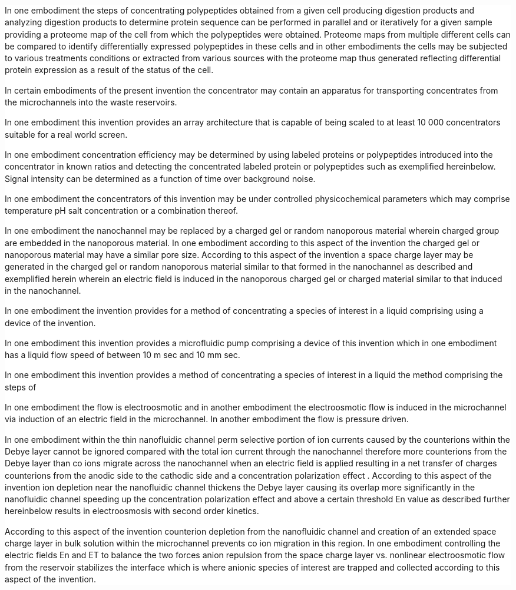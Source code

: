 In one embodiment the steps of concentrating polypeptides obtained from a given cell producing digestion products and analyzing digestion products to determine protein sequence can be performed in parallel and or iteratively for a given sample providing a proteome map of the cell from which the polypeptides were obtained. Proteome maps from multiple different cells can be compared to identify differentially expressed polypeptides in these cells and in other embodiments the cells may be subjected to various treatments conditions or extracted from various sources with the proteome map thus generated reflecting differential protein expression as a result of the status of the cell.

In certain embodiments of the present invention the concentrator may contain an apparatus for transporting concentrates from the microchannels into the waste reservoirs.

In one embodiment this invention provides an array architecture that is capable of being scaled to at least 10 000 concentrators suitable for a real world screen.

In one embodiment concentration efficiency may be determined by using labeled proteins or polypeptides introduced into the concentrator in known ratios and detecting the concentrated labeled protein or polypeptides such as exemplified hereinbelow. Signal intensity can be determined as a function of time over background noise.

In one embodiment the concentrators of this invention may be under controlled physicochemical parameters which may comprise temperature pH salt concentration or a combination thereof.

In one embodiment the nanochannel may be replaced by a charged gel or random nanoporous material wherein charged group are embedded in the nanoporous material. In one embodiment according to this aspect of the invention the charged gel or nanoporous material may have a similar pore size. According to this aspect of the invention a space charge layer may be generated in the charged gel or random nanoporous material similar to that formed in the nanochannel as described and exemplified herein wherein an electric field is induced in the nanoporous charged gel or charged material similar to that induced in the nanochannel.

In one embodiment the invention provides for a method of concentrating a species of interest in a liquid comprising using a device of the invention.

In one embodiment this invention provides a microfluidic pump comprising a device of this invention which in one embodiment has a liquid flow speed of between 10 m sec and 10 mm sec.

In one embodiment this invention provides a method of concentrating a species of interest in a liquid the method comprising the steps of 

In one embodiment the flow is electroosmotic and in another embodiment the electroosmotic flow is induced in the microchannel via induction of an electric field in the microchannel. In another embodiment the flow is pressure driven.

In one embodiment within the thin nanofluidic channel perm selective portion of ion currents caused by the counterions within the Debye layer cannot be ignored compared with the total ion current through the nanochannel therefore more counterions from the Debye layer than co ions migrate across the nanochannel when an electric field is applied resulting in a net transfer of charges counterions from the anodic side to the cathodic side and a concentration polarization effect . According to this aspect of the invention ion depletion near the nanofluidic channel thickens the Debye layer causing its overlap more significantly in the nanofluidic channel speeding up the concentration polarization effect and above a certain threshold En value as described further hereinbelow results in electroosmosis with second order kinetics.

According to this aspect of the invention counterion depletion from the nanofluidic channel and creation of an extended space charge layer in bulk solution within the microchannel prevents co ion migration in this region. In one embodiment controlling the electric fields En and ET to balance the two forces anion repulsion from the space charge layer vs. nonlinear electroosmotic flow from the reservoir stabilizes the interface which is where anionic species of interest are trapped and collected according to this aspect of the invention.
